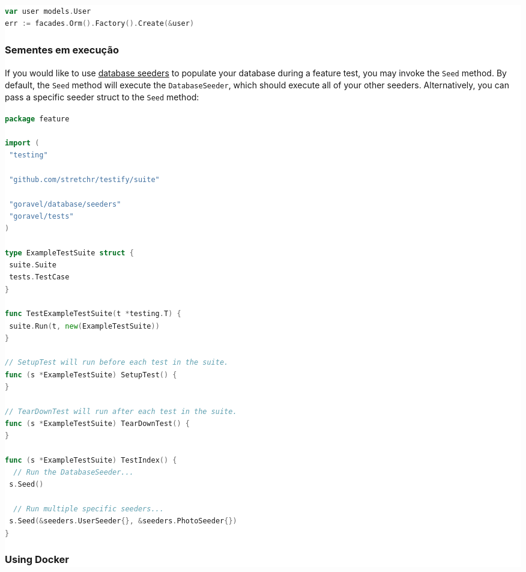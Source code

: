 ```go
var user models.User
err := facades.Orm().Factory().Create(&user)
```

### Sementes em execução

If you would like to use [database seeders](../orm/seeding) to populate your database during a feature test, you may
invoke the `Seed` method. By default, the `Seed` method will execute the `DatabaseSeeder`, which should execute all of
your other seeders. Alternatively, you can pass a specific seeder struct to the `Seed` method:

```go
package feature

import (
 "testing"

 "github.com/stretchr/testify/suite"

 "goravel/database/seeders"
 "goravel/tests"
)

type ExampleTestSuite struct {
 suite.Suite
 tests.TestCase
}

func TestExampleTestSuite(t *testing.T) {
 suite.Run(t, new(ExampleTestSuite))
}

// SetupTest will run before each test in the suite.
func (s *ExampleTestSuite) SetupTest() {
}

// TearDownTest will run after each test in the suite.
func (s *ExampleTestSuite) TearDownTest() {
}

func (s *ExampleTestSuite) TestIndex() {
  // Run the DatabaseSeeder...
 s.Seed()

  // Run multiple specific seeders...
 s.Seed(&seeders.UserSeeder{}, &seeders.PhotoSeeder{})
}
```

### Using Docker
